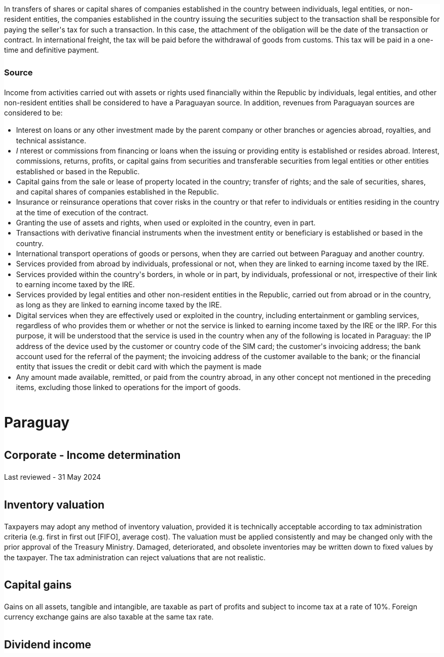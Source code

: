 In transfers of shares or capital shares of companies established in the country between individuals, legal entities, or non-resident entities, the companies established in the country issuing the securities subject to the transaction shall be responsible for paying the seller's tax for such a transaction. In this case, the attachment of the obligation will be the date of the transaction or contract.
In international freight, the tax will be paid before the withdrawal of goods from customs.
This tax will be paid in a one-time and definitive payment.
### Source
Income from activities carried out with assets or rights used financially within the Republic by individuals, legal entities, and other non-resident entities shall be considered to have a Paraguayan source. In addition, revenues from Paraguayan sources are considered to be:
  * Interest on loans or any other investment made by the parent company or other branches or agencies abroad, royalties, and technical assistance.
  * _I_ nterest or commissions from financing or loans when the issuing or providing entity is established or resides abroad. Interest, commissions, returns, profits, or capital gains from securities and transferable securities from legal entities or other entities established or based in the Republic.
  * Capital gains from the sale or lease of property located in the country; transfer of rights; and the sale of securities, shares, and capital shares of companies established in the Republic.
  * Insurance or reinsurance operations that cover risks in the country or that refer to individuals or entities residing in the country at the time of execution of the contract.
  * Granting the use of assets and rights, when used or exploited in the country, even in part.
  * Transactions with derivative financial instruments when the investment entity or beneficiary is established or based in the country.
  * International transport operations of goods or persons, when they are carried out between Paraguay and another country.
  * Services provided from abroad by individuals, professional or not, when they are linked to earning income taxed by the IRE.
  * Services provided within the country's borders, in whole or in part, by individuals, professional or not, irrespective of their link to earning income taxed by the IRE.
  * Services provided by legal entities and other non-resident entities in the Republic, carried out from abroad or in the country, as long as they are linked to earning income taxed by the IRE.
  * Digital services when they are effectively used or exploited in the country, including entertainment or gambling services, regardless of who provides them or whether or not the service is linked to earning income taxed by the IRE or the IRP. For this purpose, it will be understood that the service is used in the country when any of the following is located in Paraguay: the IP address of the device used by the customer or country code of the SIM card; the customer's invoicing address; the bank account used for the referral of the payment; the invoicing address of the customer available to the bank; or the financial entity that issues the credit or debit card with which the payment is made
  * Any amount made available, remitted, or paid from the country abroad, in any other concept not mentioned in the preceding items, excluding those linked to operations for the import of goods.




# Paraguay
## Corporate - Income determination
Last reviewed - 31 May 2024
## Inventory valuation
Taxpayers may adopt any method of inventory valuation, provided it is technically acceptable according to tax administration criteria (e.g. first in first out [FIFO], average cost). The valuation must be applied consistently and may be changed only with the prior approval of the Treasury Ministry.
Damaged, deteriorated, and obsolete inventories may be written down to fixed values by the taxpayer. The tax administration can reject valuations that are not realistic.
## Capital gains
Gains on all assets, tangible and intangible, are taxable as part of profits and subject to income tax at a rate of 10%. Foreign currency exchange gains are also taxable at the same tax rate.
## Dividend income